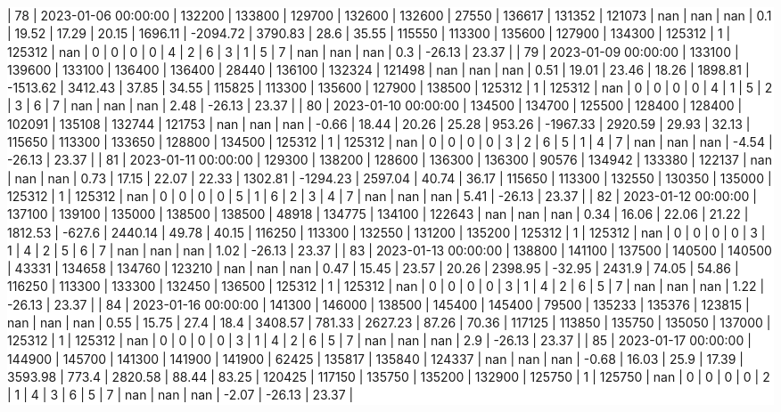|  78 | 2023-01-06 00:00:00 | 132200 | 133800 | 129700 |  132600 |      132600 |    27550 |   136617 |   131352 |   121073 |       nan |       nan |       nan |  0.1  |    19.52 |    17.29 |    20.15 |       1696.11 |       -2094.72 |        3790.83 |           28.6  |           35.55 |  115550 |   113300 |  135600 |   127900 |   134300 |       125312   |               1 |        125312   |             nan |                    0 |                 0 |              0 |            0 |           4 |           2 |          6 |            3 |             1 |             5 |             7 |            nan |            nan |            nan |    0.3  | -26.13 | 23.37 |
|  79 | 2023-01-09 00:00:00 | 133100 | 139600 | 133100 |  136400 |      136400 |    28440 |   136100 |   132324 |   121498 |       nan |       nan |       nan |  0.51 |    19.01 |    23.46 |    18.26 |       1898.81 |       -1513.62 |        3412.43 |           37.85 |           34.55 |  115825 |   113300 |  135600 |   127900 |   138500 |       125312   |               1 |        125312   |             nan |                    0 |                 0 |              0 |            0 |           4 |           1 |          5 |            2 |             3 |             6 |             7 |            nan |            nan |            nan |    2.48 | -26.13 | 23.37 |
|  80 | 2023-01-10 00:00:00 | 134500 | 134700 | 125500 |  128400 |      128400 |   102091 |   135108 |   132744 |   121753 |       nan |       nan |       nan | -0.66 |    18.44 |    20.26 |    25.28 |        953.26 |       -1967.33 |        2920.59 |           29.93 |           32.13 |  115650 |   113300 |  133650 |   128800 |   134500 |       125312   |               1 |        125312   |             nan |                    0 |                 0 |              0 |            0 |           3 |           2 |          6 |            5 |             1 |             4 |             7 |            nan |            nan |            nan |   -4.54 | -26.13 | 23.37 |
|  81 | 2023-01-11 00:00:00 | 129300 | 138200 | 128600 |  136300 |      136300 |    90576 |   134942 |   133380 |   122137 |       nan |       nan |       nan |  0.73 |    17.15 |    22.07 |    22.33 |       1302.81 |       -1294.23 |        2597.04 |           40.74 |           36.17 |  115650 |   113300 |  132550 |   130350 |   135000 |       125312   |               1 |        125312   |             nan |                    0 |                 0 |              0 |            0 |           5 |           1 |          6 |            2 |             3 |             4 |             7 |            nan |            nan |            nan |    5.41 | -26.13 | 23.37 |
|  82 | 2023-01-12 00:00:00 | 137100 | 139100 | 135000 |  138500 |      138500 |    48918 |   134775 |   134100 |   122643 |       nan |       nan |       nan |  0.34 |    16.06 |    22.06 |    21.22 |       1812.53 |        -627.6  |        2440.14 |           49.78 |           40.15 |  116250 |   113300 |  132550 |   131200 |   135200 |       125312   |               1 |        125312   |             nan |                    0 |                 0 |              0 |            0 |           3 |           1 |          4 |            2 |             5 |             6 |             7 |            nan |            nan |            nan |    1.02 | -26.13 | 23.37 |
|  83 | 2023-01-13 00:00:00 | 138800 | 141100 | 137500 |  140500 |      140500 |    43331 |   134658 |   134760 |   123210 |       nan |       nan |       nan |  0.47 |    15.45 |    23.57 |    20.26 |       2398.95 |         -32.95 |        2431.9  |           74.05 |           54.86 |  116250 |   113300 |  133300 |   132450 |   136500 |       125312   |               1 |        125312   |             nan |                    0 |                 0 |              0 |            0 |           3 |           1 |          4 |            2 |             6 |             5 |             7 |            nan |            nan |            nan |    1.22 | -26.13 | 23.37 |
|  84 | 2023-01-16 00:00:00 | 141300 | 146000 | 138500 |  145400 |      145400 |    79500 |   135233 |   135376 |   123815 |       nan |       nan |       nan |  0.55 |    15.75 |    27.4  |    18.4  |       3408.57 |         781.33 |        2627.23 |           87.26 |           70.36 |  117125 |   113850 |  135750 |   135050 |   137000 |       125312   |               1 |        125312   |             nan |                    0 |                 0 |              0 |            0 |           3 |           1 |          4 |            2 |             6 |             5 |             7 |            nan |            nan |            nan |    2.9  | -26.13 | 23.37 |
|  85 | 2023-01-17 00:00:00 | 144900 | 145700 | 141300 |  141900 |      141900 |    62425 |   135817 |   135840 |   124337 |       nan |       nan |       nan | -0.68 |    16.03 |    25.9  |    17.39 |       3593.98 |         773.4  |        2820.58 |           88.44 |           83.25 |  120425 |   117150 |  135750 |   135200 |   132900 |       125750   |               1 |        125750   |             nan |                    0 |                 0 |              0 |            0 |           2 |           1 |          4 |            3 |             6 |             5 |             7 |            nan |            nan |            nan |   -2.07 | -26.13 | 23.37 |